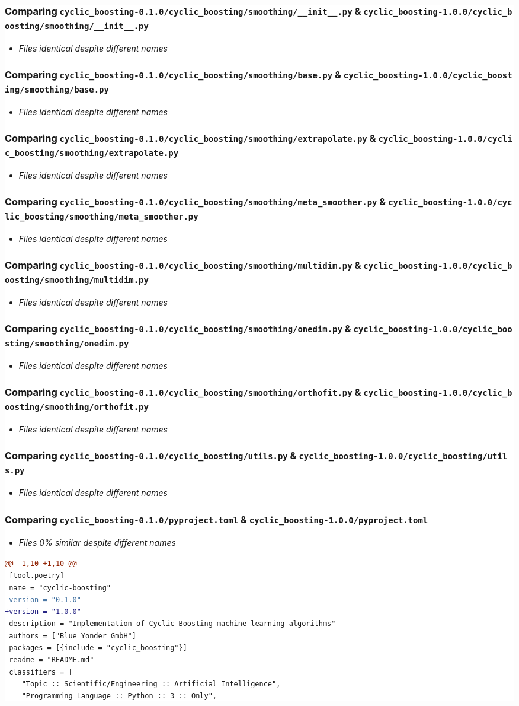 ### Comparing `cyclic_boosting-0.1.0/cyclic_boosting/smoothing/__init__.py` & `cyclic_boosting-1.0.0/cyclic_boosting/smoothing/__init__.py`

 * *Files identical despite different names*

### Comparing `cyclic_boosting-0.1.0/cyclic_boosting/smoothing/base.py` & `cyclic_boosting-1.0.0/cyclic_boosting/smoothing/base.py`

 * *Files identical despite different names*

### Comparing `cyclic_boosting-0.1.0/cyclic_boosting/smoothing/extrapolate.py` & `cyclic_boosting-1.0.0/cyclic_boosting/smoothing/extrapolate.py`

 * *Files identical despite different names*

### Comparing `cyclic_boosting-0.1.0/cyclic_boosting/smoothing/meta_smoother.py` & `cyclic_boosting-1.0.0/cyclic_boosting/smoothing/meta_smoother.py`

 * *Files identical despite different names*

### Comparing `cyclic_boosting-0.1.0/cyclic_boosting/smoothing/multidim.py` & `cyclic_boosting-1.0.0/cyclic_boosting/smoothing/multidim.py`

 * *Files identical despite different names*

### Comparing `cyclic_boosting-0.1.0/cyclic_boosting/smoothing/onedim.py` & `cyclic_boosting-1.0.0/cyclic_boosting/smoothing/onedim.py`

 * *Files identical despite different names*

### Comparing `cyclic_boosting-0.1.0/cyclic_boosting/smoothing/orthofit.py` & `cyclic_boosting-1.0.0/cyclic_boosting/smoothing/orthofit.py`

 * *Files identical despite different names*

### Comparing `cyclic_boosting-0.1.0/cyclic_boosting/utils.py` & `cyclic_boosting-1.0.0/cyclic_boosting/utils.py`

 * *Files identical despite different names*

### Comparing `cyclic_boosting-0.1.0/pyproject.toml` & `cyclic_boosting-1.0.0/pyproject.toml`

 * *Files 0% similar despite different names*

```diff
@@ -1,10 +1,10 @@
 [tool.poetry]
 name = "cyclic-boosting"
-version = "0.1.0"
+version = "1.0.0"
 description = "Implementation of Cyclic Boosting machine learning algorithms"
 authors = ["Blue Yonder GmbH"]
 packages = [{include = "cyclic_boosting"}]
 readme = "README.md"
 classifiers = [
    "Topic :: Scientific/Engineering :: Artificial Intelligence",
    "Programming Language :: Python :: 3 :: Only",
```